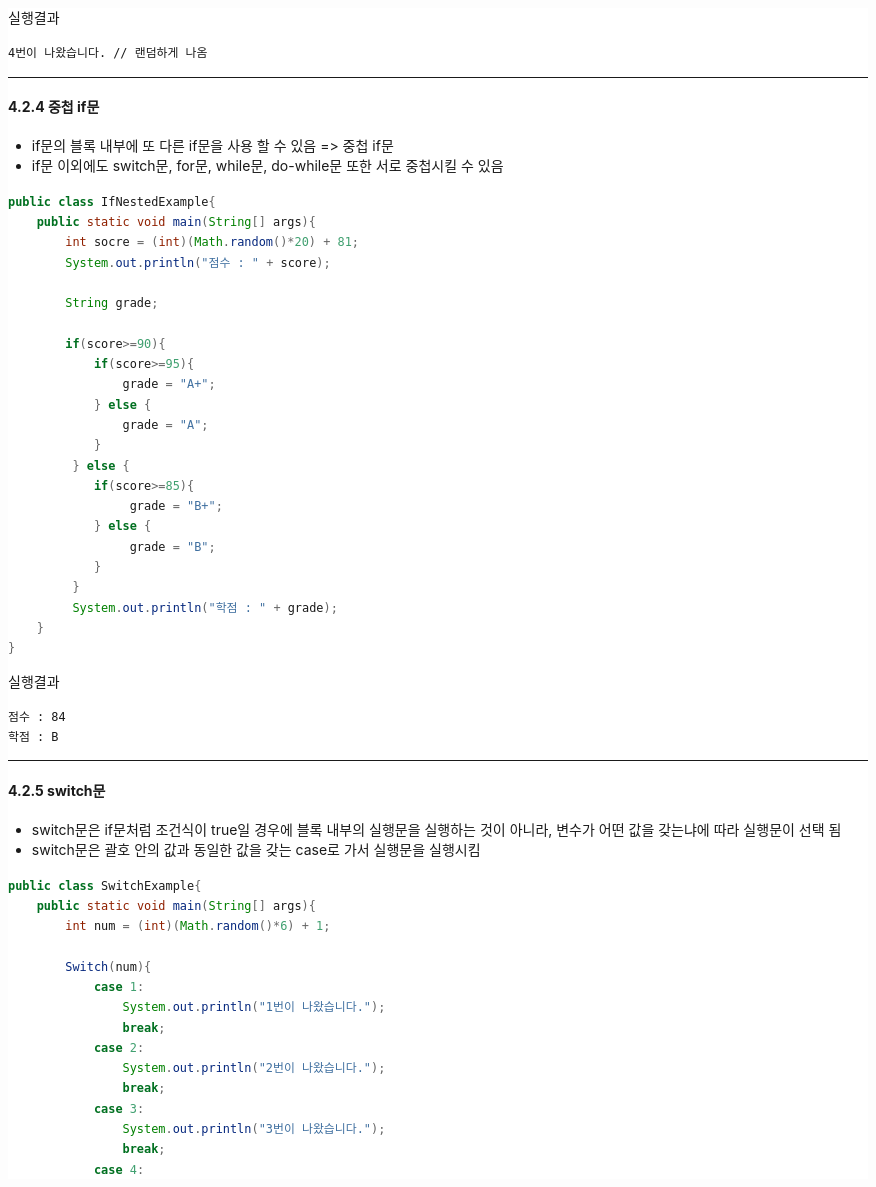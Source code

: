 실행결과

``` html
4번이 나왔습니다. // 랜덤하게 나옴
```

---

#### 4.2.4 중첩 if문

- if문의 블록 내부에 또 다른 if문을 사용 할 수 있음 => 중첩 if문
- if문 이외에도 switch문, for문, while문, do-while문 또한 서로 중첩시킬 수 있음

``` java
public class IfNestedExample{
    public static void main(String[] args){
        int socre = (int)(Math.random()*20) + 81;
        System.out.println("점수 : " + score);
        
        String grade;
        
        if(score>=90){
            if(score>=95){
                grade = "A+";
            } else {
                grade = "A";
            } 
         } else {
            if(score>=85){
                 grade = "B+";
            } else {
                 grade = "B";
            } 
         }
         System.out.println("학점 : " + grade);
    }
}
```

실행결과

``` html
점수 : 84
학점 : B
```

---

#### 4.2.5 switch문

- switch문은 if문처럼 조건식이 true일 경우에 블록 내부의 실행문을 실행하는 것이 아니라, 변수가 어떤 값을 갖는냐에 따라 실행문이 선택 됨
- switch문은 괄호 안의 값과 동일한 값을 갖는 case로 가서 실행문을 실행시킴

``` java
public class SwitchExample{
    public static void main(String[] args){
        int num = (int)(Math.random()*6) + 1;
        
        Switch(num){
            case 1:
            	System.out.println("1번이 나왔습니다.");
            	break;
            case 2:
            	System.out.println("2번이 나왔습니다.");
            	break;
            case 3:
            	System.out.println("3번이 나왔습니다.");
            	break;
            case 4:
```